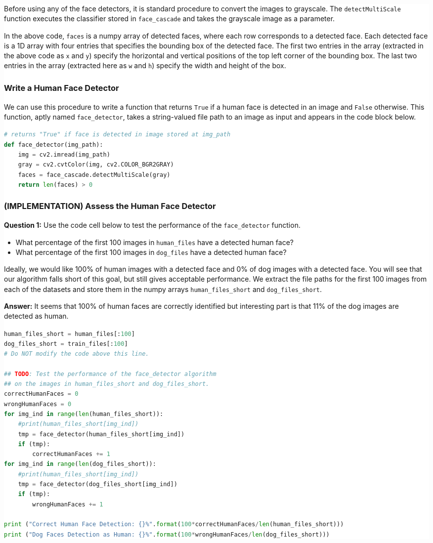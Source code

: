 
Before using any of the face detectors, it is standard procedure to convert the images to grayscale.  The `detectMultiScale` function executes the classifier stored in `face_cascade` and takes the grayscale image as a parameter.  

In the above code, `faces` is a numpy array of detected faces, where each row corresponds to a detected face.  Each detected face is a 1D array with four entries that specifies the bounding box of the detected face.  The first two entries in the array (extracted in the above code as `x` and `y`) specify the horizontal and vertical positions of the top left corner of the bounding box.  The last two entries in the array (extracted here as `w` and `h`) specify the width and height of the box.

### Write a Human Face Detector

We can use this procedure to write a function that returns `True` if a human face is detected in an image and `False` otherwise.  This function, aptly named `face_detector`, takes a string-valued file path to an image as input and appears in the code block below.


```python
# returns "True" if face is detected in image stored at img_path
def face_detector(img_path):
    img = cv2.imread(img_path)
    gray = cv2.cvtColor(img, cv2.COLOR_BGR2GRAY)
    faces = face_cascade.detectMultiScale(gray)
    return len(faces) > 0
```

### (IMPLEMENTATION) Assess the Human Face Detector

__Question 1:__ Use the code cell below to test the performance of the `face_detector` function.  
- What percentage of the first 100 images in `human_files` have a detected human face?  
- What percentage of the first 100 images in `dog_files` have a detected human face? 

Ideally, we would like 100% of human images with a detected face and 0% of dog images with a detected face.  You will see that our algorithm falls short of this goal, but still gives acceptable performance.  We extract the file paths for the first 100 images from each of the datasets and store them in the numpy arrays `human_files_short` and `dog_files_short`.

__Answer:__ It seems that 100% of human faces are correctly identified but interesting part is that 11% of the dog images are detected as human. 


```python
human_files_short = human_files[:100]
dog_files_short = train_files[:100]
# Do NOT modify the code above this line.

## TODO: Test the performance of the face_detector algorithm 
## on the images in human_files_short and dog_files_short.
correctHumanFaces = 0
wrongHumanFaces = 0
for img_ind in range(len(human_files_short)):
    #print(human_files_short[img_ind])
    tmp = face_detector(human_files_short[img_ind])
    if (tmp):
        correctHumanFaces += 1
for img_ind in range(len(dog_files_short)):
    #print(human_files_short[img_ind])
    tmp = face_detector(dog_files_short[img_ind])
    if (tmp):
        wrongHumanFaces += 1

print ("Correct Human Face Detection: {}%".format(100*correctHumanFaces/len(human_files_short)))
print ("Dog Faces Detection as Human: {}%".format(100*wrongHumanFaces/len(dog_files_short)))

```
